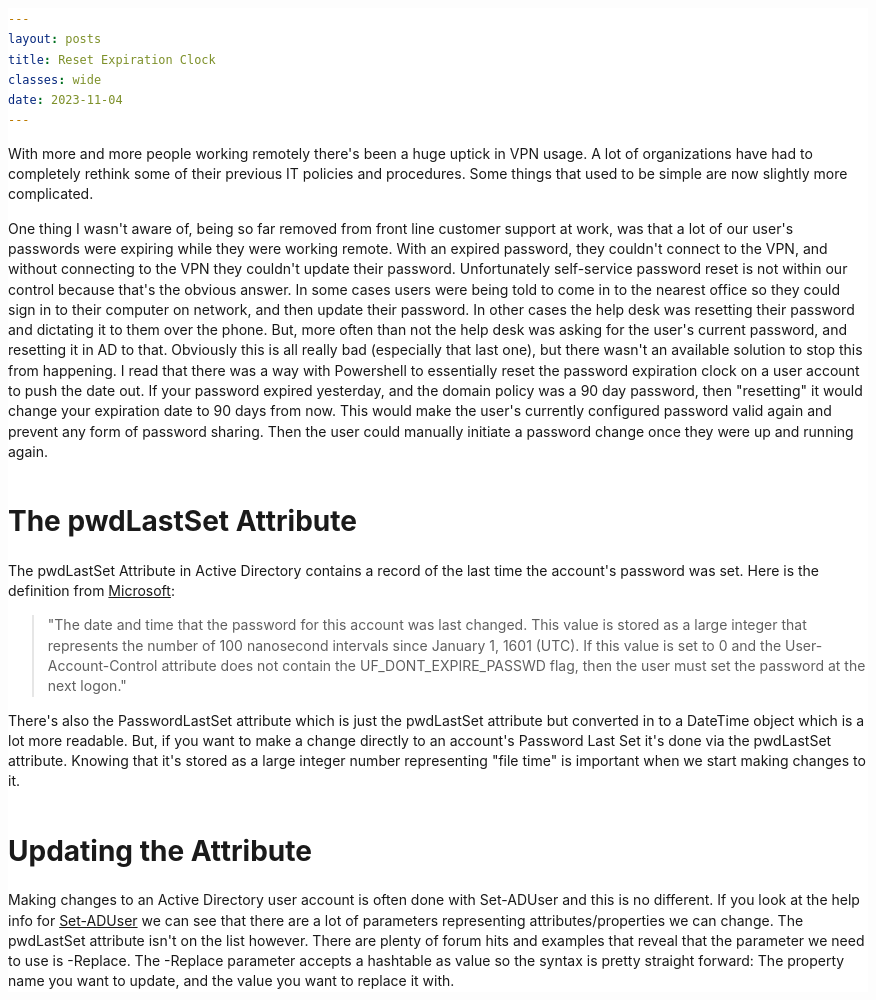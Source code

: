 ```yaml
---
layout: posts
title: Reset Expiration Clock
classes: wide
date: 2023-11-04
---  
```

  
With more and more people working remotely there's been a huge uptick in VPN usage.  A lot of organizations have had to completely rethink some of their previous IT policies and procedures.  Some things that used to be simple are now slightly more complicated.  
  
One thing I wasn't aware of, being so far removed from front line customer support at work, was that a lot of our user's passwords were expiring while they were working remote.  With an expired password, they couldn't connect to the VPN, and without connecting to the VPN they couldn't update their password.  Unfortunately self-service password reset is not within our control because that's the obvious answer.  In some cases users were being told to come in to the nearest office so they could sign in to their computer on network, and then update their password.  In other cases the help desk was resetting their password and dictating it to them over the phone. But, more often than not the help desk was asking for the user's current password, and resetting it in AD to that.  Obviously this is all really bad (especially that last one), but there wasn't an available solution to stop this from happening.  I read that there was a way with Powershell to essentially reset the password expiration clock on a user account to push the date out.  If your password expired yesterday, and the domain policy was a 90 day password, then "resetting" it would change your expiration date to 90 days from now.  This would make the user's currently configured password valid again and prevent any form of password sharing.  Then the user could manually initiate a password change once they were up and running again.  
  
# The pwdLastSet Attribute  
  
The pwdLastSet Attribute in Active Directory contains a record of the last time the account's password was set.  Here is the definition from [Microsoft](https://learn.microsoft.com/en-us/windows/win32/adschema/a-pwdlastset):  
>"The date and time that the password for this account was last changed. This value is stored as a large integer that represents the number of 100 nanosecond intervals since January 1, 1601 (UTC). If this value is set to 0 and the User-Account-Control attribute does not contain the UF_DONT_EXPIRE_PASSWD flag, then the user must set the password at the next logon."  
   
There's also the PasswordLastSet attribute which is just the pwdLastSet attribute but converted in to a DateTime object which is a lot more readable.  But, if you want to make a change directly to an account's Password Last Set it's done via the pwdLastSet attribute.  Knowing that it's stored as a large integer number representing "file time" is important when we start making changes to it.  
  
# Updating the Attribute  
  
Making changes to an Active Directory user account is often done with Set-ADUser and this is no different.  If you look at the help info for [Set-ADUser](https://learn.microsoft.com/en-us/powershell/module/activedirectory/set-aduser?view=windowsserver2022-ps) we can see that there are a lot of parameters representing attributes/properties we can change.  The pwdLastSet attribute isn't on the list however. There are plenty of forum hits and examples that reveal that the parameter we need to use is -Replace.  The -Replace parameter accepts a hashtable as value so the syntax is pretty straight forward:  The property name you want to update, and the value you want to replace it with.  
  